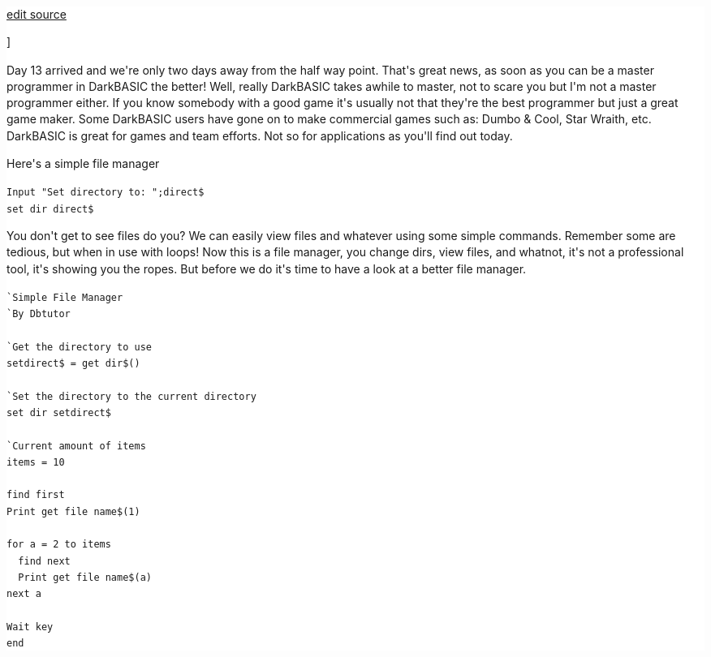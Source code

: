 [edit source](/w/index.php?title=DarkBASIC_Programming/File_Control_%26_Data&action=edit&section=T-2 "Edit section: Day 13") 

 ]



 Day 13 arrived and we're only two days away from the half way point. 
That's great news, as soon as you can be a master programmer in 
DarkBASIC the better! Well, really DarkBASIC takes awhile to master, not 
to scare you but I'm not a master programmer either. If you know somebody with 
a good game it's usually not that they're the best programmer but 
just a great game maker. Some DarkBASIC users have gone on to make 
commercial games such as: Dumbo & Cool, Star Wraith, etc. DarkBASIC 
is great for games and team efforts. Not so for applications as you'll 
find out today.
 



 Here's a simple file manager
 



```
Input "Set directory to: ";direct$
set dir direct$

```


 You don't get to see files do you? We can easily view files and 
whatever using some simple commands. Remember some are tedious, but 
when in use with loops! Now this is a file manager, you change dirs, 
view files, and whatnot, it's not a professional tool, it's showing you 
the ropes. But before we do it's time to have a look at a better 
file manager.
 



```
`Simple File Manager
`By Dbtutor

`Get the directory to use
setdirect$ = get dir$()

`Set the directory to the current directory
set dir setdirect$

`Current amount of items
items = 10

find first
Print get file name$(1)

for a = 2 to items
  find next
  Print get file name$(a)
next a

Wait key
end

```
